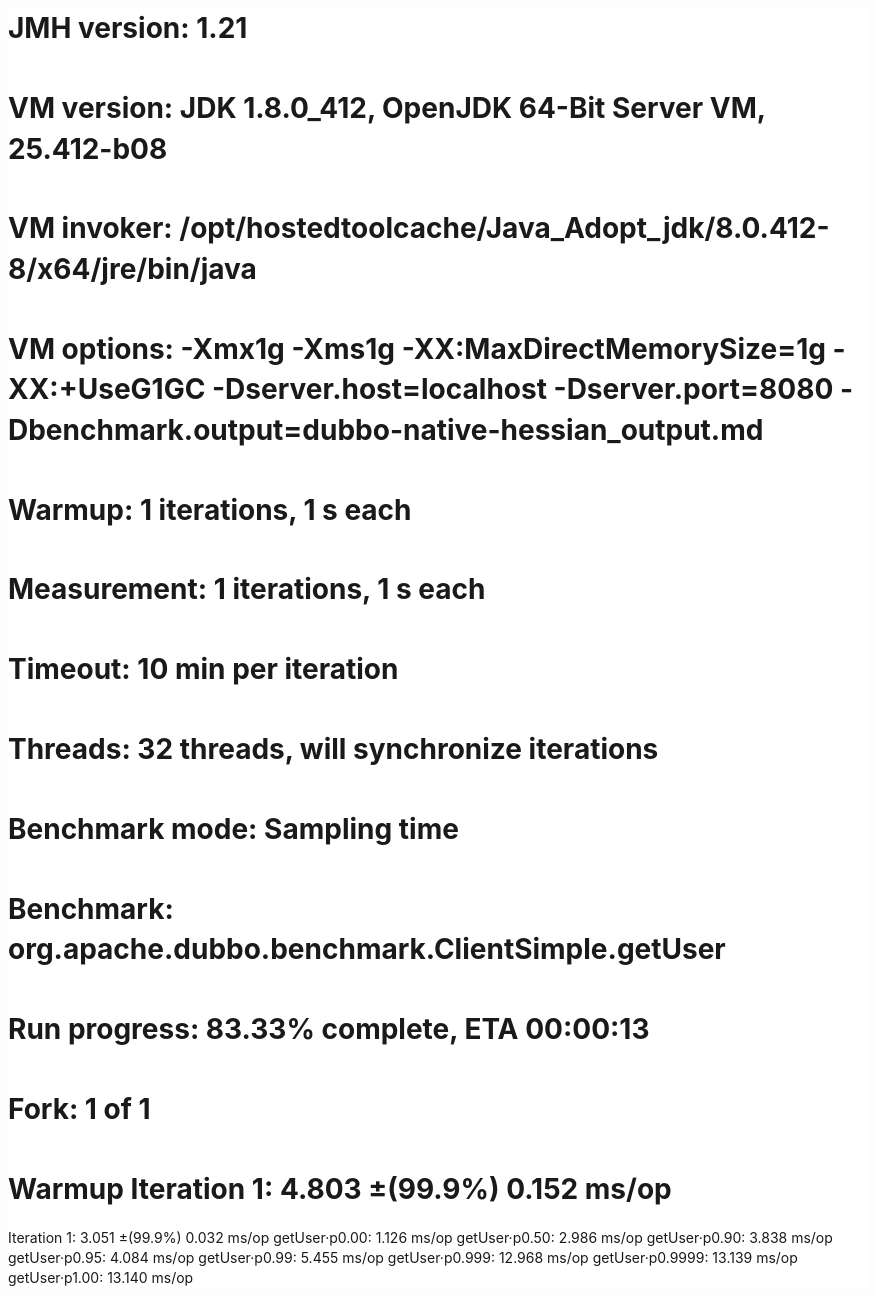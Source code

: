 
# JMH version: 1.21
# VM version: JDK 1.8.0_412, OpenJDK 64-Bit Server VM, 25.412-b08
# VM invoker: /opt/hostedtoolcache/Java_Adopt_jdk/8.0.412-8/x64/jre/bin/java
# VM options: -Xmx1g -Xms1g -XX:MaxDirectMemorySize=1g -XX:+UseG1GC -Dserver.host=localhost -Dserver.port=8080 -Dbenchmark.output=dubbo-native-hessian_output.md
# Warmup: 1 iterations, 1 s each
# Measurement: 1 iterations, 1 s each
# Timeout: 10 min per iteration
# Threads: 32 threads, will synchronize iterations
# Benchmark mode: Sampling time
# Benchmark: org.apache.dubbo.benchmark.ClientSimple.getUser

# Run progress: 83.33% complete, ETA 00:00:13
# Fork: 1 of 1
# Warmup Iteration   1: 4.803 ±(99.9%) 0.152 ms/op
Iteration   1: 3.051 ±(99.9%) 0.032 ms/op
                 getUser·p0.00:   1.126 ms/op
                 getUser·p0.50:   2.986 ms/op
                 getUser·p0.90:   3.838 ms/op
                 getUser·p0.95:   4.084 ms/op
                 getUser·p0.99:   5.455 ms/op
                 getUser·p0.999:  12.968 ms/op
                 getUser·p0.9999: 13.139 ms/op
                 getUser·p1.00:   13.140 ms/op


